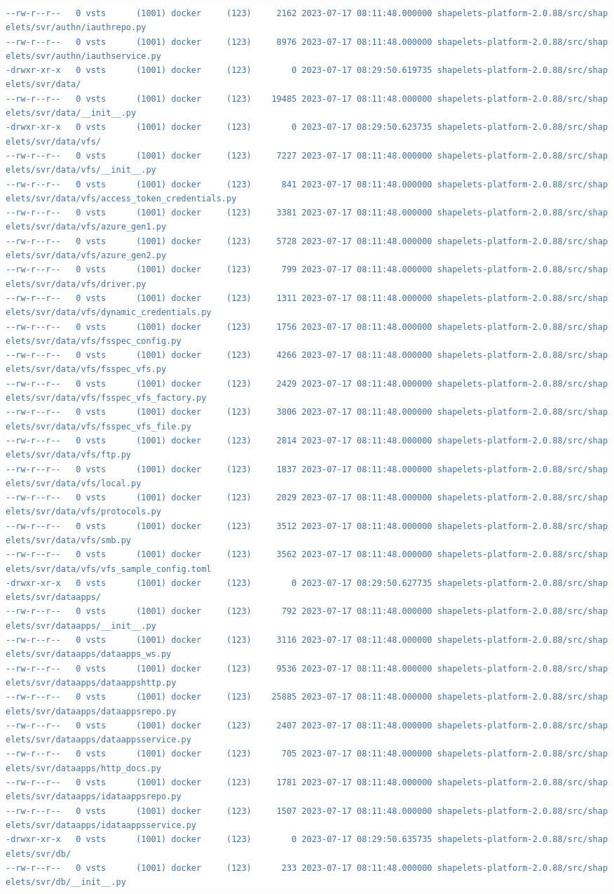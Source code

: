 ```diff
--rw-r--r--   0 vsts      (1001) docker     (123)     2162 2023-07-17 08:11:48.000000 shapelets-platform-2.0.88/src/shapelets/svr/authn/iauthrepo.py
--rw-r--r--   0 vsts      (1001) docker     (123)     8976 2023-07-17 08:11:48.000000 shapelets-platform-2.0.88/src/shapelets/svr/authn/iauthservice.py
-drwxr-xr-x   0 vsts      (1001) docker     (123)        0 2023-07-17 08:29:50.619735 shapelets-platform-2.0.88/src/shapelets/svr/data/
--rw-r--r--   0 vsts      (1001) docker     (123)    19485 2023-07-17 08:11:48.000000 shapelets-platform-2.0.88/src/shapelets/svr/data/__init__.py
-drwxr-xr-x   0 vsts      (1001) docker     (123)        0 2023-07-17 08:29:50.623735 shapelets-platform-2.0.88/src/shapelets/svr/data/vfs/
--rw-r--r--   0 vsts      (1001) docker     (123)     7227 2023-07-17 08:11:48.000000 shapelets-platform-2.0.88/src/shapelets/svr/data/vfs/__init__.py
--rw-r--r--   0 vsts      (1001) docker     (123)      841 2023-07-17 08:11:48.000000 shapelets-platform-2.0.88/src/shapelets/svr/data/vfs/access_token_credentials.py
--rw-r--r--   0 vsts      (1001) docker     (123)     3381 2023-07-17 08:11:48.000000 shapelets-platform-2.0.88/src/shapelets/svr/data/vfs/azure_gen1.py
--rw-r--r--   0 vsts      (1001) docker     (123)     5728 2023-07-17 08:11:48.000000 shapelets-platform-2.0.88/src/shapelets/svr/data/vfs/azure_gen2.py
--rw-r--r--   0 vsts      (1001) docker     (123)      799 2023-07-17 08:11:48.000000 shapelets-platform-2.0.88/src/shapelets/svr/data/vfs/driver.py
--rw-r--r--   0 vsts      (1001) docker     (123)     1311 2023-07-17 08:11:48.000000 shapelets-platform-2.0.88/src/shapelets/svr/data/vfs/dynamic_credentials.py
--rw-r--r--   0 vsts      (1001) docker     (123)     1756 2023-07-17 08:11:48.000000 shapelets-platform-2.0.88/src/shapelets/svr/data/vfs/fsspec_config.py
--rw-r--r--   0 vsts      (1001) docker     (123)     4266 2023-07-17 08:11:48.000000 shapelets-platform-2.0.88/src/shapelets/svr/data/vfs/fsspec_vfs.py
--rw-r--r--   0 vsts      (1001) docker     (123)     2429 2023-07-17 08:11:48.000000 shapelets-platform-2.0.88/src/shapelets/svr/data/vfs/fsspec_vfs_factory.py
--rw-r--r--   0 vsts      (1001) docker     (123)     3806 2023-07-17 08:11:48.000000 shapelets-platform-2.0.88/src/shapelets/svr/data/vfs/fsspec_vfs_file.py
--rw-r--r--   0 vsts      (1001) docker     (123)     2814 2023-07-17 08:11:48.000000 shapelets-platform-2.0.88/src/shapelets/svr/data/vfs/ftp.py
--rw-r--r--   0 vsts      (1001) docker     (123)     1837 2023-07-17 08:11:48.000000 shapelets-platform-2.0.88/src/shapelets/svr/data/vfs/local.py
--rw-r--r--   0 vsts      (1001) docker     (123)     2029 2023-07-17 08:11:48.000000 shapelets-platform-2.0.88/src/shapelets/svr/data/vfs/protocols.py
--rw-r--r--   0 vsts      (1001) docker     (123)     3512 2023-07-17 08:11:48.000000 shapelets-platform-2.0.88/src/shapelets/svr/data/vfs/smb.py
--rw-r--r--   0 vsts      (1001) docker     (123)     3562 2023-07-17 08:11:48.000000 shapelets-platform-2.0.88/src/shapelets/svr/data/vfs/vfs_sample_config.toml
-drwxr-xr-x   0 vsts      (1001) docker     (123)        0 2023-07-17 08:29:50.627735 shapelets-platform-2.0.88/src/shapelets/svr/dataapps/
--rw-r--r--   0 vsts      (1001) docker     (123)      792 2023-07-17 08:11:48.000000 shapelets-platform-2.0.88/src/shapelets/svr/dataapps/__init__.py
--rw-r--r--   0 vsts      (1001) docker     (123)     3116 2023-07-17 08:11:48.000000 shapelets-platform-2.0.88/src/shapelets/svr/dataapps/dataapps_ws.py
--rw-r--r--   0 vsts      (1001) docker     (123)     9536 2023-07-17 08:11:48.000000 shapelets-platform-2.0.88/src/shapelets/svr/dataapps/dataappshttp.py
--rw-r--r--   0 vsts      (1001) docker     (123)    25885 2023-07-17 08:11:48.000000 shapelets-platform-2.0.88/src/shapelets/svr/dataapps/dataappsrepo.py
--rw-r--r--   0 vsts      (1001) docker     (123)     2407 2023-07-17 08:11:48.000000 shapelets-platform-2.0.88/src/shapelets/svr/dataapps/dataappsservice.py
--rw-r--r--   0 vsts      (1001) docker     (123)      705 2023-07-17 08:11:48.000000 shapelets-platform-2.0.88/src/shapelets/svr/dataapps/http_docs.py
--rw-r--r--   0 vsts      (1001) docker     (123)     1781 2023-07-17 08:11:48.000000 shapelets-platform-2.0.88/src/shapelets/svr/dataapps/idataappsrepo.py
--rw-r--r--   0 vsts      (1001) docker     (123)     1507 2023-07-17 08:11:48.000000 shapelets-platform-2.0.88/src/shapelets/svr/dataapps/idataappsservice.py
-drwxr-xr-x   0 vsts      (1001) docker     (123)        0 2023-07-17 08:29:50.635735 shapelets-platform-2.0.88/src/shapelets/svr/db/
--rw-r--r--   0 vsts      (1001) docker     (123)      233 2023-07-17 08:11:48.000000 shapelets-platform-2.0.88/src/shapelets/svr/db/__init__.py
```